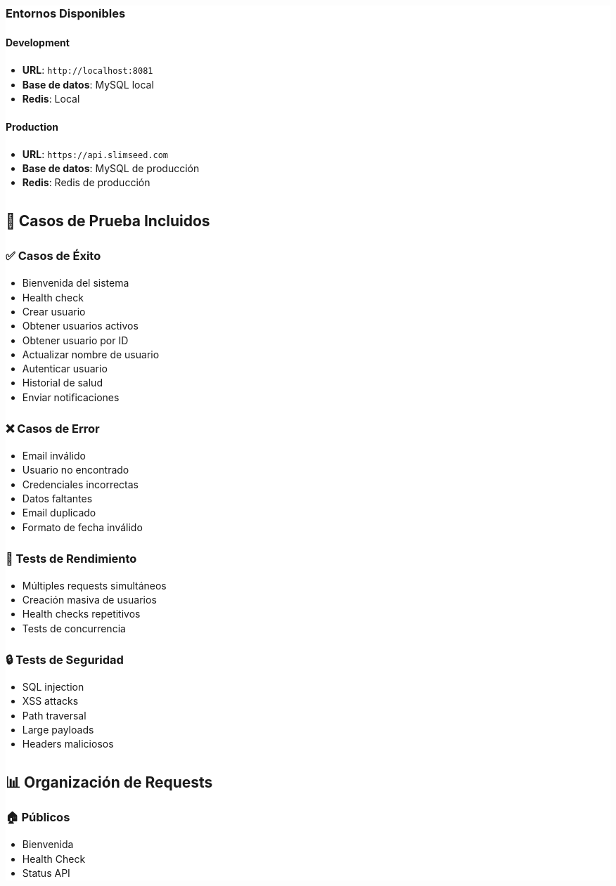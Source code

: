 ### **Entornos Disponibles**

#### **Development**
- **URL**: `http://localhost:8081`
- **Base de datos**: MySQL local
- **Redis**: Local

#### **Production**
- **URL**: `https://api.slimseed.com`
- **Base de datos**: MySQL de producción
- **Redis**: Redis de producción

## 🧪 Casos de Prueba Incluidos

### **✅ Casos de Éxito**
- Bienvenida del sistema
- Health check
- Crear usuario
- Obtener usuarios activos
- Obtener usuario por ID
- Actualizar nombre de usuario
- Autenticar usuario
- Historial de salud
- Enviar notificaciones

### **❌ Casos de Error**
- Email inválido
- Usuario no encontrado
- Credenciales incorrectas
- Datos faltantes
- Email duplicado
- Formato de fecha inválido

### **🚀 Tests de Rendimiento**
- Múltiples requests simultáneos
- Creación masiva de usuarios
- Health checks repetitivos
- Tests de concurrencia

### **🔒 Tests de Seguridad**
- SQL injection
- XSS attacks
- Path traversal
- Large payloads
- Headers maliciosos

## 📊 Organización de Requests

### **🏠 Públicos**
- Bienvenida
- Health Check
- Status API
